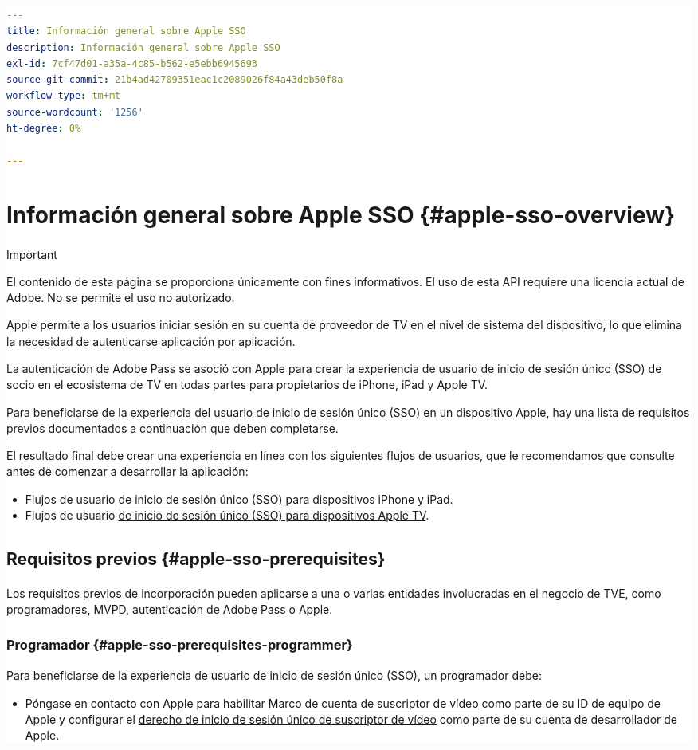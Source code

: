 ```yaml
---
title: Información general sobre Apple SSO
description: Información general sobre Apple SSO
exl-id: 7cf47d01-a35a-4c85-b562-e5ebb6945693
source-git-commit: 21b4ad42709351eac1c2089026f84a43deb50f8a
workflow-type: tm+mt
source-wordcount: '1256'
ht-degree: 0%

---
```


# Información general sobre Apple SSO {#apple-sso-overview}

>[!IMPORTANT]
>
>El contenido de esta página se proporciona únicamente con fines informativos. El uso de esta API requiere una licencia actual de Adobe. No se permite el uso no autorizado.

Apple permite a los usuarios iniciar sesión en su cuenta de proveedor de TV en el nivel de sistema del dispositivo, lo que elimina la necesidad de autenticarse aplicación por aplicación.

La autenticación de Adobe Pass se asoció con Apple para crear la experiencia de usuario de inicio de sesión único (SSO) de socio en el ecosistema de TV en todas partes para propietarios de iPhone, iPad y Apple TV.

Para beneficiarse de la experiencia del usuario de inicio de sesión único (SSO) en un dispositivo Apple, hay una lista de requisitos previos documentados a continuación que deben completarse.

El resultado final debe crear una experiencia en línea con los siguientes flujos de usuarios, que le recomendamos que consulte antes de comenzar a desarrollar la aplicación:

* Flujos de usuario [de inicio de sesión único (SSO) para dispositivos iPhone y iPad](https://tve.zendesk.com/hc/article_attachments/205624966/User_flows_AppleSSO_iOS_v2.pdf).
* Flujos de usuario [de inicio de sesión único (SSO) para dispositivos Apple TV](https://tve.zendesk.com/hc/article_attachments/206669126/User_flows_tvOS.pdf).

## Requisitos previos {#apple-sso-prerequisites}

Los requisitos previos de incorporación pueden aplicarse a una o varias entidades involucradas en el negocio de TVE, como programadores, MVPD, autenticación de Adobe Pass o Apple.

### Programador {#apple-sso-prerequisites-programmer}

Para beneficiarse de la experiencia de usuario de inicio de sesión único (SSO), un programador debe:

* Póngase en contacto con Apple para habilitar [Marco de cuenta de suscriptor de vídeo](https://developer.apple.com/documentation/videosubscriberaccount) como parte de su ID de equipo de Apple y configurar el [derecho de inicio de sesión único de suscriptor de vídeo](https://developer.apple.com/documentation/bundleresources/entitlements/com_apple_developer_video-subscriber-single-sign-on) como parte de su cuenta de desarrollador de Apple.
